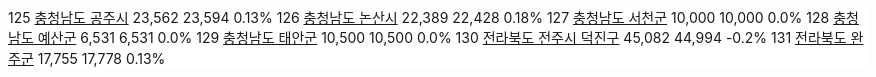   <tr class="item">
    <td>125</td>
    <td><a href="/apt/충청남도 공주시">충청남도 공주시</a></td>
    <td>23,562</td>
    <td>23,594</td>
    <td>0.13%</td>
  </tr>

  <tr class="item">
    <td>126</td>
    <td><a href="/apt/충청남도 논산시">충청남도 논산시</a></td>
    <td>22,389</td>
    <td>22,428</td>
    <td>0.18%</td>
  </tr>

  <tr class="item">
    <td>127</td>
    <td><a href="/apt/충청남도 서천군">충청남도 서천군</a></td>
    <td>10,000</td>
    <td>10,000</td>
    <td>0.0%</td>
  </tr>

  <tr class="item">
    <td>128</td>
    <td><a href="/apt/충청남도 예산군">충청남도 예산군</a></td>
    <td>6,531</td>
    <td>6,531</td>
    <td>0.0%</td>
  </tr>

  <tr class="item">
    <td>129</td>
    <td><a href="/apt/충청남도 태안군">충청남도 태안군</a></td>
    <td>10,500</td>
    <td>10,500</td>
    <td>0.0%</td>
  </tr>

  <tr class="item">
    <td>130</td>
    <td><a href="/apt/전라북도 전주시 덕진구">전라북도 전주시 덕진구</a></td>
    <td>45,082</td>
    <td>44,994</td>
    <td>-0.2%</td>
  </tr>

  <tr class="item">
    <td>131</td>
    <td><a href="/apt/전라북도 완주군">전라북도 완주군</a></td>
    <td>17,755</td>
    <td>17,778</td>
    <td>0.13%</td>
  </tr>
